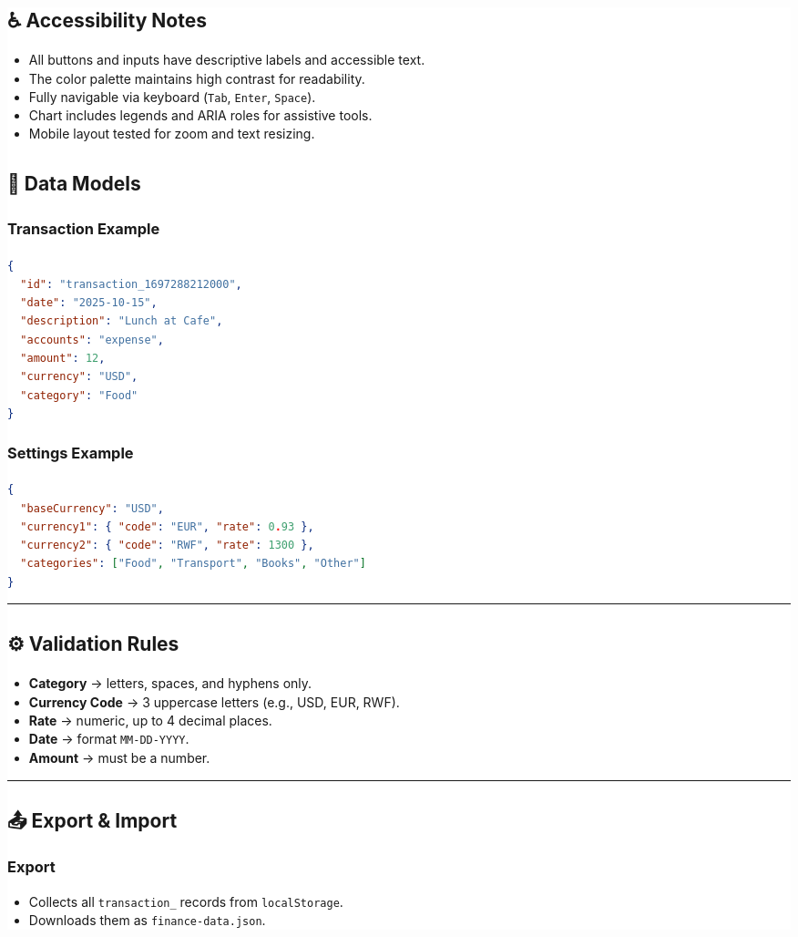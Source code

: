 ## ♿ Accessibility Notes

- All buttons and inputs have descriptive labels and accessible text.
- The color palette maintains high contrast for readability.
- Fully navigable via keyboard (`Tab`, `Enter`, `Space`).
- Chart includes legends and ARIA roles for assistive tools.
- Mobile layout tested for zoom and text resizing.

## 🧮 Data Models

### Transaction Example
```json
{
  "id": "transaction_1697288212000",
  "date": "2025-10-15",
  "description": "Lunch at Cafe",
  "accounts": "expense",
  "amount": 12,
  "currency": "USD",
  "category": "Food"
}
```

### Settings Example
```json
{
  "baseCurrency": "USD",
  "currency1": { "code": "EUR", "rate": 0.93 },
  "currency2": { "code": "RWF", "rate": 1300 },
  "categories": ["Food", "Transport", "Books", "Other"]
}
```

---

## ⚙️ Validation Rules

- **Category** → letters, spaces, and hyphens only.  
- **Currency Code** → 3 uppercase letters (e.g., USD, EUR, RWF).  
- **Rate** → numeric, up to 4 decimal places.  
- **Date** → format `MM-DD-YYYY`.  
- **Amount** → must be a number.  

---
## 📤 Export & Import

### Export
- Collects all `transaction_` records from `localStorage`.  
- Downloads them as `finance-data.json`.
